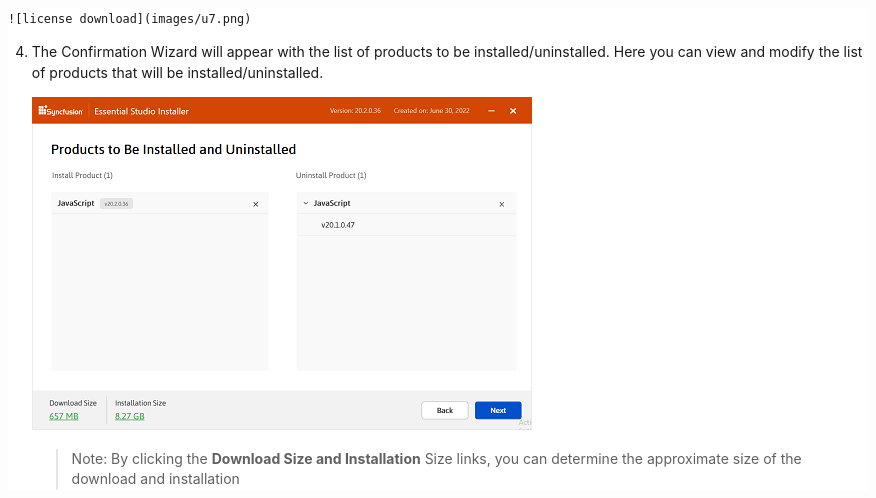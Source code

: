     ![license download](images/u7.png)

4. The Confirmation Wizard will appear with the list of products to be installed/uninstalled. Here you can view and modify the list of products that will be installed/uninstalled.

    ![license download](images/u8.png)

    >Note: By clicking the **Download Size and Installation** Size links, you can determine the approximate size of the download and installation
